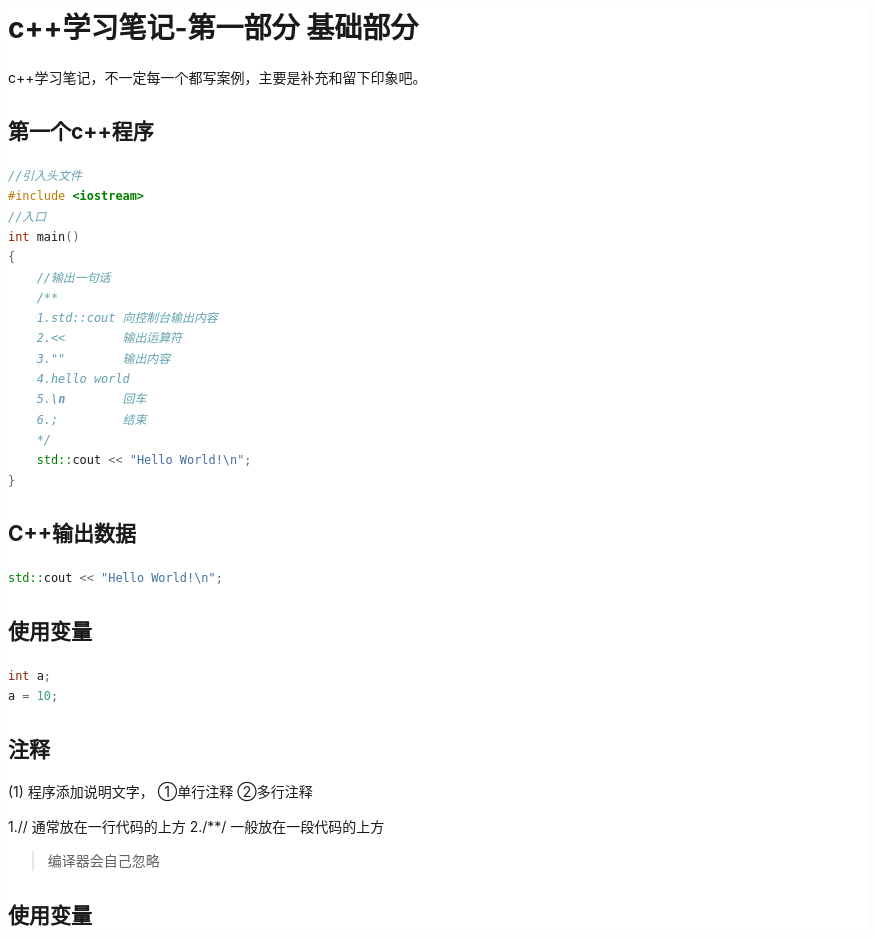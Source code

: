 # c++学习笔记-第一部分 基础部分

c++学习笔记，不一定每一个都写案例，主要是补充和留下印象吧。

## 	第一个c++程序

```c++
//引入头文件
#include <iostream>
//入口
int main()
{
    //输出一句话
    /**
    1.std::cout 向控制台输出内容
    2.<<        输出运算符
    3.""        输出内容
    4.hello world 
    5.\n        回车
    6.;         结束
    */
    std::cout << "Hello World!\n";
}
```

## C++输出数据

```c++
std::cout << "Hello World!\n";
```

## 使用变量

```java
int a;
a = 10;
```

## 注释


(1)	程序添加说明文字，
①单行注释
②多行注释

1.//  通常放在一行代码的上方
2./**/   一般放在一段代码的上方

> 编译器会自己忽略

## 	使用变量
